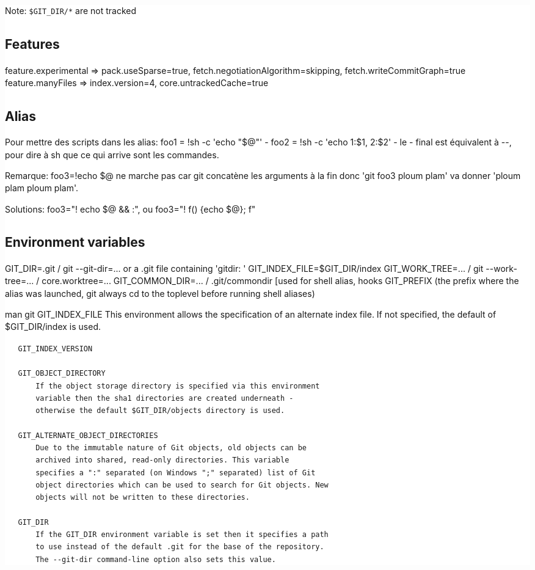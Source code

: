 Note: `$GIT_DIR/*` are not tracked

## Features

feature.experimental => pack.useSparse=true, fetch.negotiationAlgorithm=skipping, fetch.writeCommitGraph=true
feature.manyFiles => index.version=4, core.untrackedCache=true

## Alias
Pour mettre des scripts dans les alias:
    foo1 = !sh -c 'echo "$@"' -
    foo2 = !sh -c 'echo 1:$1, 2:$2' -
le - final est équivalent à --, pour dire à sh que ce qui arrive sont les
commandes.

Remarque: foo3=!echo $@ ne marche pas car git concatène les arguments à la
fin donc 'git foo3 ploum plam' va donner 'ploum plam ploum plam'.

Solutions: foo3="! echo $@ && :", ou foo3="! f() {echo $@}; f"

## Environment variables
GIT_DIR=.git / git --git-dir=...
  or a .git file containing 'gitdir: <path>'
GIT_INDEX_FILE=$GIT_DIR/index
GIT_WORK_TREE=... / git --work-tree=... / core.worktree=...
GIT_COMMON_DIR=... / .git/commondir
[used for shell alias, hooks
GIT_PREFIX (the prefix where the alias was launched, git always cd to the
toplevel before running shell aliases)

man git
       GIT_INDEX_FILE
           This environment allows the specification of an alternate index
           file. If not specified, the default of $GIT_DIR/index is used.

       GIT_INDEX_VERSION

       GIT_OBJECT_DIRECTORY
           If the object storage directory is specified via this environment
           variable then the sha1 directories are created underneath -
           otherwise the default $GIT_DIR/objects directory is used.

       GIT_ALTERNATE_OBJECT_DIRECTORIES
           Due to the immutable nature of Git objects, old objects can be
           archived into shared, read-only directories. This variable
           specifies a ":" separated (on Windows ";" separated) list of Git
           object directories which can be used to search for Git objects. New
           objects will not be written to these directories.

       GIT_DIR
           If the GIT_DIR environment variable is set then it specifies a path
           to use instead of the default .git for the base of the repository.
           The --git-dir command-line option also sets this value.
